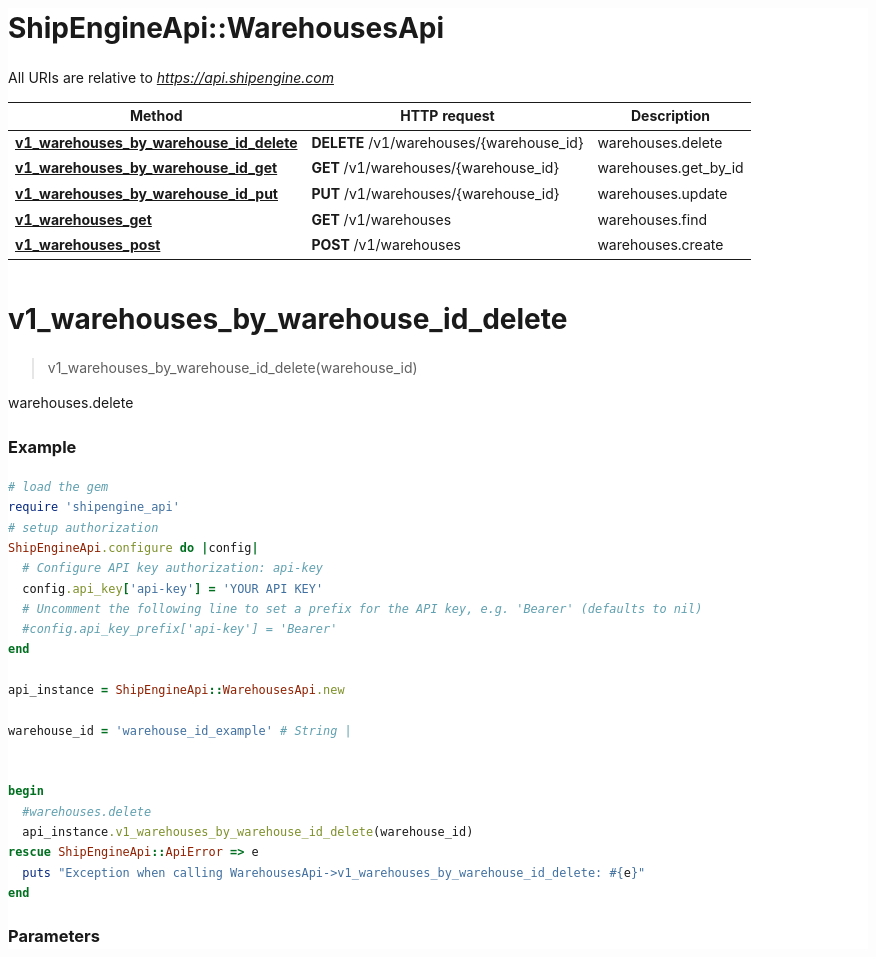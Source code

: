 # ShipEngineApi::WarehousesApi

All URIs are relative to *https://api.shipengine.com*

Method | HTTP request | Description
------------- | ------------- | -------------
[**v1_warehouses_by_warehouse_id_delete**](WarehousesApi.md#v1_warehouses_by_warehouse_id_delete) | **DELETE** /v1/warehouses/{warehouse_id} | warehouses.delete
[**v1_warehouses_by_warehouse_id_get**](WarehousesApi.md#v1_warehouses_by_warehouse_id_get) | **GET** /v1/warehouses/{warehouse_id} | warehouses.get_by_id
[**v1_warehouses_by_warehouse_id_put**](WarehousesApi.md#v1_warehouses_by_warehouse_id_put) | **PUT** /v1/warehouses/{warehouse_id} | warehouses.update
[**v1_warehouses_get**](WarehousesApi.md#v1_warehouses_get) | **GET** /v1/warehouses | warehouses.find
[**v1_warehouses_post**](WarehousesApi.md#v1_warehouses_post) | **POST** /v1/warehouses | warehouses.create


# **v1_warehouses_by_warehouse_id_delete**
> v1_warehouses_by_warehouse_id_delete(warehouse_id)

warehouses.delete



### Example
```ruby
# load the gem
require 'shipengine_api'
# setup authorization
ShipEngineApi.configure do |config|
  # Configure API key authorization: api-key
  config.api_key['api-key'] = 'YOUR API KEY'
  # Uncomment the following line to set a prefix for the API key, e.g. 'Bearer' (defaults to nil)
  #config.api_key_prefix['api-key'] = 'Bearer'
end

api_instance = ShipEngineApi::WarehousesApi.new

warehouse_id = 'warehouse_id_example' # String | 


begin
  #warehouses.delete
  api_instance.v1_warehouses_by_warehouse_id_delete(warehouse_id)
rescue ShipEngineApi::ApiError => e
  puts "Exception when calling WarehousesApi->v1_warehouses_by_warehouse_id_delete: #{e}"
end
```

### Parameters
